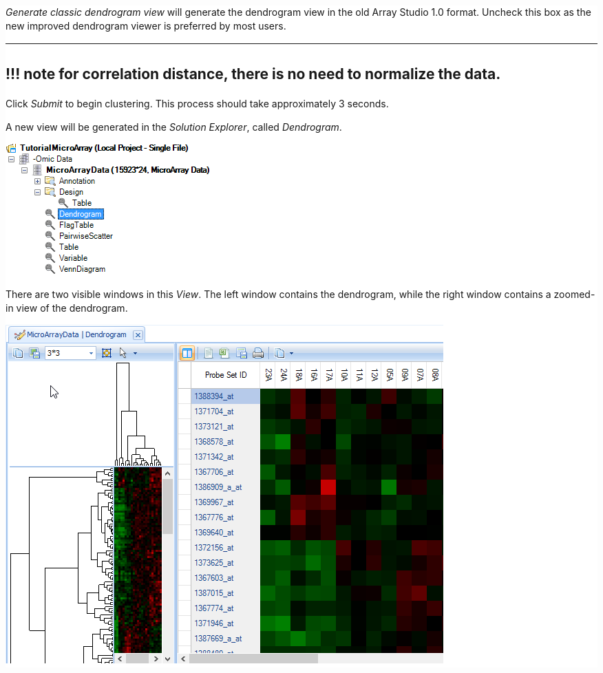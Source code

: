 *Generate classic dendrogram view* will generate the dendrogram view in the old Array Studio 1.0 format. Uncheck this box as the new improved dendrogram viewer is preferred by most users.

---
!!! note
    for correlation distance, there is no need to normalize the data.
---

Click *Submit* to begin clustering. This process should take approximately 3 seconds.

A new view will be generated in the *Solution Explorer*, called *Dendrogram*.

![image172_png](images/image172.png)

There are two visible windows in this *View*. The left window contains the dendrogram, while the right window contains a zoomed-in view of the dendrogram.

![heat_map_png](images/heat_map.png)
